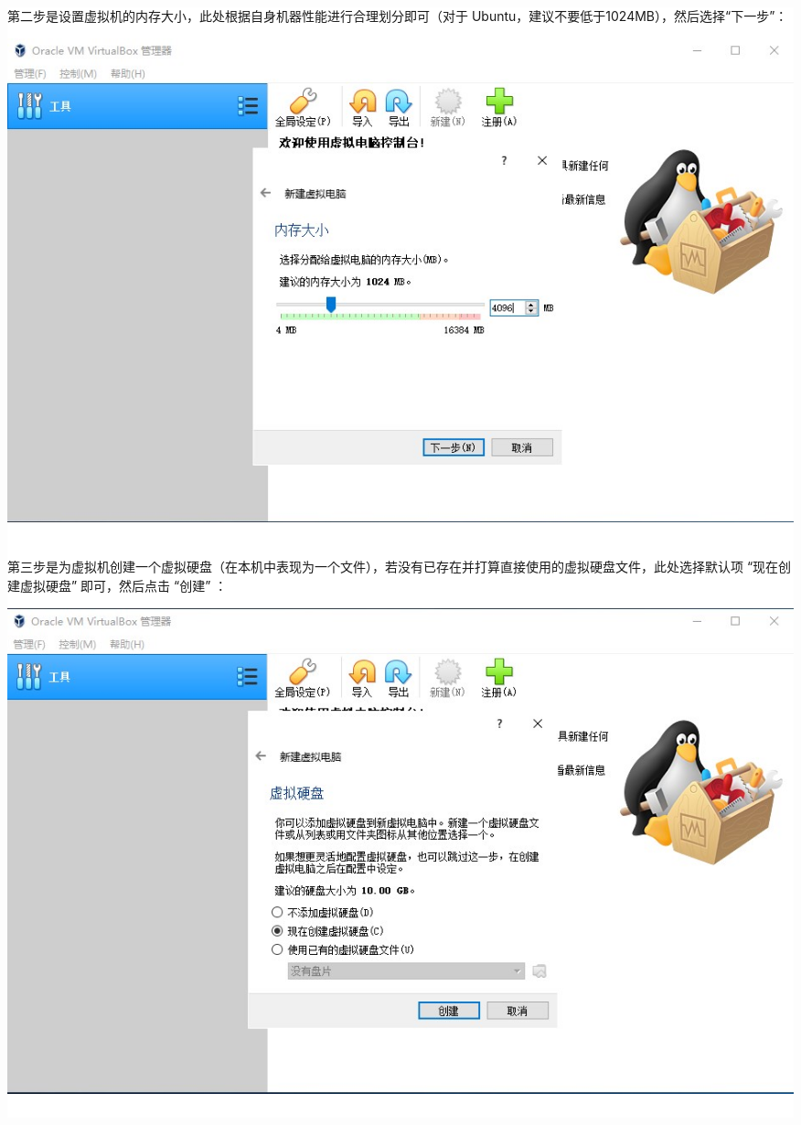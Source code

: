 第二步是设置虚拟机的内存大小，此处根据自身机器性能进行合理划分即可（对于 Ubuntu，建议不要低于1024MB），然后选择“下一步”：

<div style="text-align:center">
<img src="/assets/images/linux/introduction_and_installation/create_vm_step2.jpg"/><br/>
</div><br/>

第三步是为虚拟机创建一个虚拟硬盘（在本机中表现为一个文件），若没有已存在并打算直接使用的虚拟硬盘文件，此处选择默认项 “现在创建虚拟硬盘” 即可，然后点击 “创建” ：

<div style="text-align:center">
<img src="/assets/images/linux/introduction_and_installation/create_vm_step3.jpg"/><br/>
</div><br/>